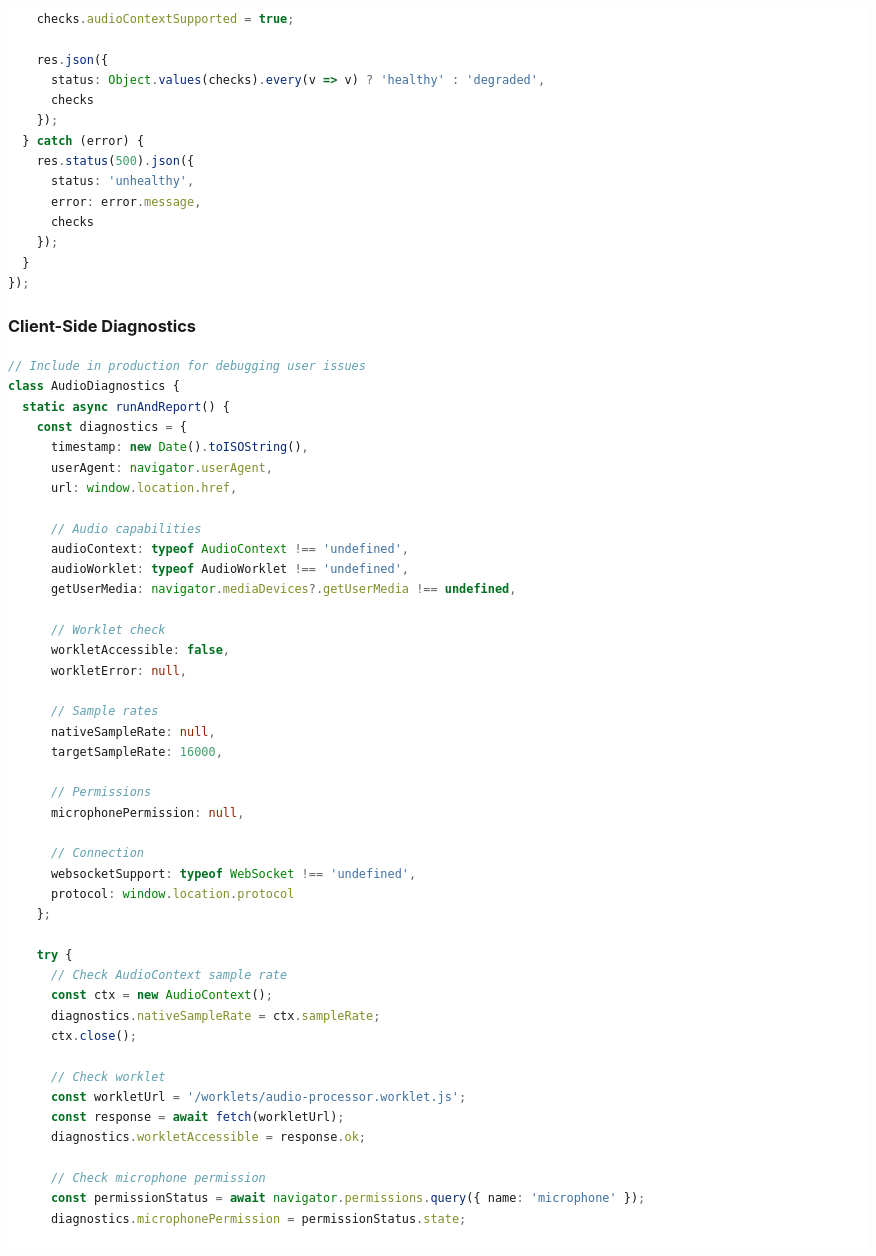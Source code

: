 ```typescript
    checks.audioContextSupported = true;
    
    res.json({
      status: Object.values(checks).every(v => v) ? 'healthy' : 'degraded',
      checks
    });
  } catch (error) {
    res.status(500).json({
      status: 'unhealthy',
      error: error.message,
      checks
    });
  }
});
```

### Client-Side Diagnostics

```typescript
// Include in production for debugging user issues
class AudioDiagnostics {
  static async runAndReport() {
    const diagnostics = {
      timestamp: new Date().toISOString(),
      userAgent: navigator.userAgent,
      url: window.location.href,
      
      // Audio capabilities
      audioContext: typeof AudioContext !== 'undefined',
      audioWorklet: typeof AudioWorklet !== 'undefined',
      getUserMedia: navigator.mediaDevices?.getUserMedia !== undefined,
      
      // Worklet check
      workletAccessible: false,
      workletError: null,
      
      // Sample rates
      nativeSampleRate: null,
      targetSampleRate: 16000,
      
      // Permissions
      microphonePermission: null,
      
      // Connection
      websocketSupport: typeof WebSocket !== 'undefined',
      protocol: window.location.protocol
    };
    
    try {
      // Check AudioContext sample rate
      const ctx = new AudioContext();
      diagnostics.nativeSampleRate = ctx.sampleRate;
      ctx.close();
      
      // Check worklet
      const workletUrl = '/worklets/audio-processor.worklet.js';
      const response = await fetch(workletUrl);
      diagnostics.workletAccessible = response.ok;
      
      // Check microphone permission
      const permissionStatus = await navigator.permissions.query({ name: 'microphone' });
      diagnostics.microphonePermission = permissionStatus.state;
      
```